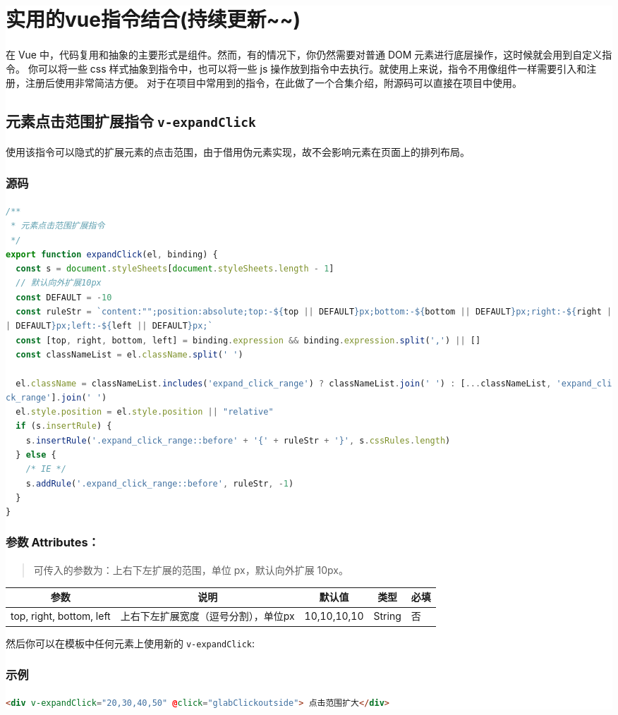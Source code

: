 # 实用的vue指令结合(持续更新~~)

在 Vue 中，代码复用和抽象的主要形式是组件。然而，有的情况下，你仍然需要对普通 DOM 元素进行底层操作，这时候就会用到自定义指令。
你可以将一些 css 样式抽象到指令中，也可以将一些 js 操作放到指令中去执行。就使用上来说，指令不用像组件一样需要引入和注册，注册后使用非常简洁方便。
对于在项目中常用到的指令，在此做了一个合集介绍，附源码可以直接在项目中使用。

## 元素点击范围扩展指令 `v-expandClick`

使用该指令可以隐式的扩展元素的点击范围，由于借用伪元素实现，故不会影响元素在页面上的排列布局。

### 源码
```javascript
/**
 * 元素点击范围扩展指令
 */
export function expandClick(el, binding) {
  const s = document.styleSheets[document.styleSheets.length - 1]
  // 默认向外扩展10px
  const DEFAULT = -10
  const ruleStr = `content:"";position:absolute;top:-${top || DEFAULT}px;bottom:-${bottom || DEFAULT}px;right:-${right || DEFAULT}px;left:-${left || DEFAULT}px;`
  const [top, right, bottom, left] = binding.expression && binding.expression.split(',') || []
  const classNameList = el.className.split(' ')

  el.className = classNameList.includes('expand_click_range') ? classNameList.join(' ') : [...classNameList, 'expand_click_range'].join(' ')
  el.style.position = el.style.position || "relative"
  if (s.insertRule) {
    s.insertRule('.expand_click_range::before' + '{' + ruleStr + '}', s.cssRules.length)
  } else {
    /* IE */
    s.addRule('.expand_click_range::before', ruleStr, -1)
  }
}
```
### 参数 Attributes：
> 可传入的参数为：上右下左扩展的范围，单位 px，默认向外扩展 10px。

| 参数 | 说明 | 默认值 | 类型 | 必填 |
| ---  | --- | ---   | --- | --- |
| top, right, bottom, left | 上右下左扩展宽度（逗号分割），单位px | 10,10,10,10 | String | 否

然后你可以在模板中任何元素上使用新的 `v-expandClick`: 

### 示例

```html
<div v-expandClick="20,30,40,50" @click="glabClickoutside"> 点击范围扩大</div>
```
